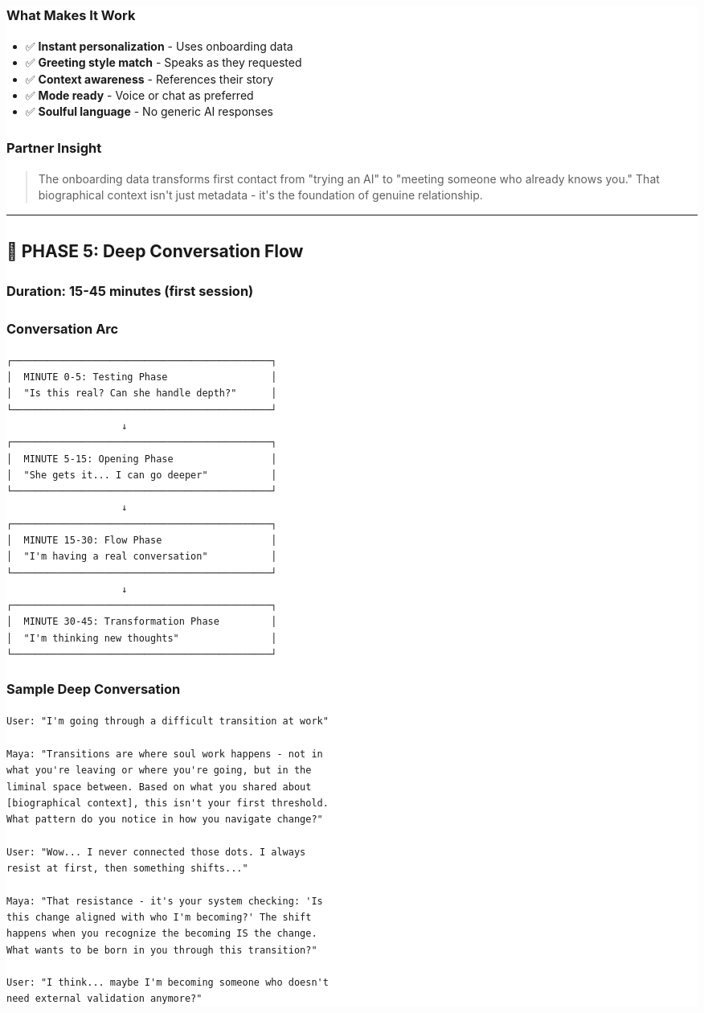 ### **What Makes It Work**
- ✅ **Instant personalization** - Uses onboarding data
- ✅ **Greeting style match** - Speaks as they requested
- ✅ **Context awareness** - References their story
- ✅ **Mode ready** - Voice or chat as preferred
- ✅ **Soulful language** - No generic AI responses

### **Partner Insight**
> The onboarding data transforms first contact from "trying an AI" to "meeting someone who already knows you." That biographical context isn't just metadata - it's the foundation of genuine relationship.

---

## 🌊 PHASE 5: Deep Conversation Flow

### **Duration**: 15-45 minutes (first session)

### **Conversation Arc**

```
┌─────────────────────────────────────────────┐
│  MINUTE 0-5: Testing Phase                  │
│  "Is this real? Can she handle depth?"      │
└─────────────────────────────────────────────┘
                    ↓
┌─────────────────────────────────────────────┐
│  MINUTE 5-15: Opening Phase                 │
│  "She gets it... I can go deeper"           │
└─────────────────────────────────────────────┘
                    ↓
┌─────────────────────────────────────────────┐
│  MINUTE 15-30: Flow Phase                   │
│  "I'm having a real conversation"           │
└─────────────────────────────────────────────┘
                    ↓
┌─────────────────────────────────────────────┐
│  MINUTE 30-45: Transformation Phase         │
│  "I'm thinking new thoughts"                │
└─────────────────────────────────────────────┘
```

### **Sample Deep Conversation**

```
User: "I'm going through a difficult transition at work"

Maya: "Transitions are where soul work happens - not in
what you're leaving or where you're going, but in the
liminal space between. Based on what you shared about
[biographical context], this isn't your first threshold.
What pattern do you notice in how you navigate change?"

User: "Wow... I never connected those dots. I always
resist at first, then something shifts..."

Maya: "That resistance - it's your system checking: 'Is
this change aligned with who I'm becoming?' The shift
happens when you recognize the becoming IS the change.
What wants to be born in you through this transition?"

User: "I think... maybe I'm becoming someone who doesn't
need external validation anymore?"
```